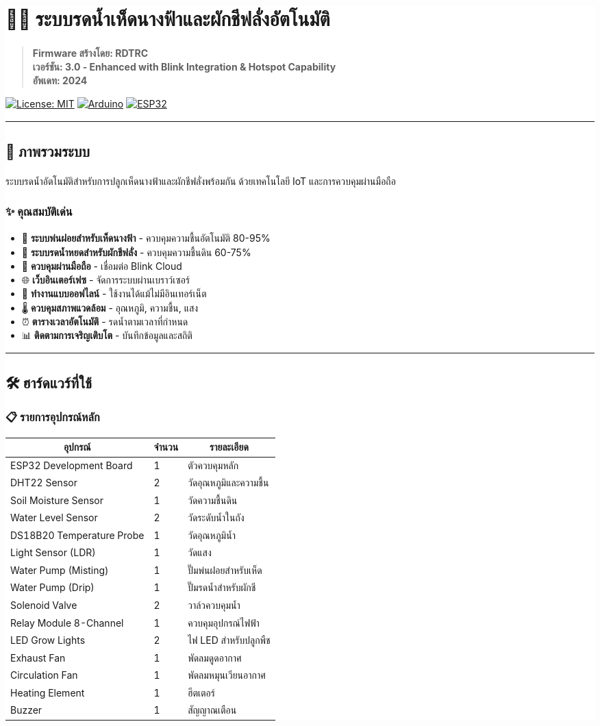 # 🍄🌿 ระบบรดน้ำเห็ดนางฟ้าและผักชีฟลั่งอัตโนมัติ

> **Firmware สร้างโดย: RDTRC**  
> **เวอร์ชัน: 3.0 - Enhanced with Blink Integration & Hotspot Capability**  
> **อัพเดท: 2024**

[![License: MIT](https://img.shields.io/badge/License-MIT-yellow.svg)](https://opensource.org/licenses/MIT)
[![Arduino](https://img.shields.io/badge/Arduino-Compatible-blue.svg)](https://www.arduino.cc/)
[![ESP32](https://img.shields.io/badge/ESP32-Supported-green.svg)](https://www.espressif.com/)

---

## 🎯 ภาพรวมระบบ

ระบบรดน้ำอัตโนมัติสำหรับการปลูกเห็ดนางฟ้าและผักชีฟลั่งพร้อมกัน ด้วยเทคโนโลยี IoT และการควบคุมผ่านมือถือ

### ✨ คุณสมบัติเด่น

- 🍄 **ระบบพ่นฝอยสำหรับเห็ดนางฟ้า** - ควบคุมความชื้นอัตโนมัติ 80-95%
- 🌿 **ระบบรดน้ำหยดสำหรับผักชีฟลั่ง** - ควบคุมความชื้นดิน 60-75%
- 📱 **ควบคุมผ่านมือถือ** - เชื่อมต่อ Blink Cloud
- 🌐 **เว็บอินเตอร์เฟซ** - จัดการระบบผ่านเบราว์เซอร์
- 🔄 **ทำงานแบบออฟไลน์** - ใช้งานได้แม้ไม่มีอินเทอร์เน็ต
- 🌡️ **ควบคุมสภาพแวดล้อม** - อุณหภูมิ, ความชื้น, แสง
- ⏰ **ตารางเวลาอัตโนมัติ** - รดน้ำตามเวลาที่กำหนด
- 📊 **ติดตามการเจริญเติบโต** - บันทึกข้อมูลและสถิติ

---

## 🛠️ ฮาร์ดแวร์ที่ใช้

### 📋 รายการอุปกรณ์หลัก

| อุปกรณ์ | จำนวน | รายละเอียด |
|---------|--------|------------|
| ESP32 Development Board | 1 | ตัวควบคุมหลัก |
| DHT22 Sensor | 2 | วัดอุณหภูมิและความชื้น |
| Soil Moisture Sensor | 1 | วัดความชื้นดิน |
| Water Level Sensor | 2 | วัดระดับน้ำในถัง |
| DS18B20 Temperature Probe | 1 | วัดอุณหภูมิน้ำ |
| Light Sensor (LDR) | 1 | วัดแสง |
| Water Pump (Misting) | 1 | ปั๊มพ่นฝอยสำหรับเห็ด |
| Water Pump (Drip) | 1 | ปั๊มรดน้ำสำหรับผักชี |
| Solenoid Valve | 2 | วาล์วควบคุมน้ำ |
| Relay Module 8-Channel | 1 | ควบคุมอุปกรณ์ไฟฟ้า |
| LED Grow Lights | 2 | ไฟ LED สำหรับปลูกพืช |
| Exhaust Fan | 1 | พัดลมดูดอากาศ |
| Circulation Fan | 1 | พัดลมหมุนเวียนอากาศ |
| Heating Element | 1 | ฮีตเตอร์ |
| Buzzer | 1 | สัญญาณเตือน |
